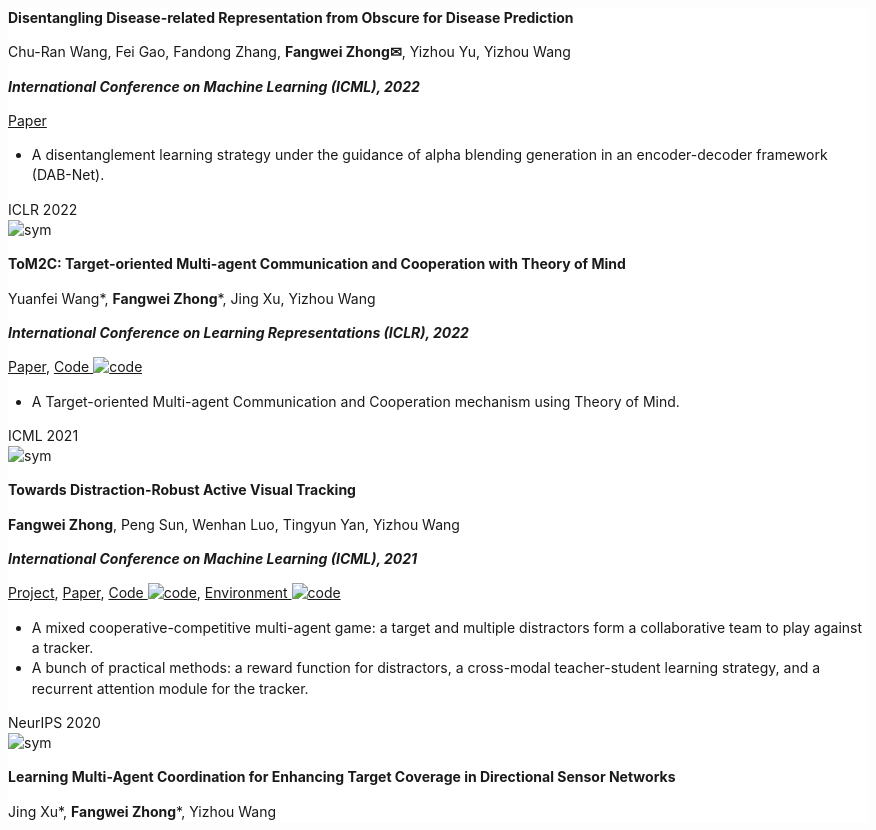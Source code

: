 **Disentangling Disease-related Representation from Obscure for Disease Prediction**

Chu-Ran Wang, Fei Gao, Fandong Zhang, **Fangwei Zhong&#x2709;**, Yizhou Yu, Yizhou Wang

***International Conference on Machine Learning (ICML), 2022***

[Paper](https://proceedings.mlr.press/v162/wang22f/wang22f.pdf)
- A disentanglement learning strategy under the guidance of alpha blending generation in an encoder-decoder framework (DAB-Net).
</div>
</div>

<div class='paper-box'><div class='paper-box-image'><div><div class="badge">ICLR 2022</div><img src='images/publication/iclr22.png' alt="sym" width="100%"></div></div>
<div class='paper-box-text' markdown="1">

**ToM2C: Target-oriented Multi-agent Communication and Cooperation with Theory of Mind**

Yuanfei Wang\*, **Fangwei Zhong**\*, Jing Xu, Yizhou Wang

***International Conference on Learning Representations (ICLR), 2022***

[Paper](hhttps://arxiv.org/pdf/2111.09189.pdf), [Code ![code](https://img.shields.io/github/stars/UnrealTracking/ToM2C?style=social&label=Code+Stars)](https://github.com/UnrealTracking/ToM2C) 
- A Target-oriented Multi-agent Communication and Cooperation mechanism using Theory of Mind. 
</div>
</div>


<div class='paper-box'><div class='paper-box-image'><div><div class="badge">ICML 2021</div><img src='images/publication/icml21-1.png' alt="sym" width="100%"></div></div>
<div class='paper-box-text' markdown="1">

**Towards Distraction-Robust Active Visual Tracking**

**Fangwei Zhong**, Peng Sun, Wenhan Luo, Tingyun Yan, Yizhou Wang

***International Conference on Machine Learning (ICML), 2021***

[Project](https://sites.google.com/view/distraction-robust-avt),
[Paper](http://proceedings.mlr.press/v139/zhong21b/zhong21b.pdf), 
[Code ![code](https://img.shields.io/github/stars/zfw1226/active_tracking_rl?style=social&label=Code+Stars)](https://github.com/zfw1226/active_tracking_rl/tree/distractor),
[Environment ![code](https://img.shields.io/github/stars/zfw1226/gym-unrealcv?style=social&label=Code+Stars)](https://github.com/zfw1226/gym-unrealcv)
- A mixed cooperative-competitive multi-agent game: a target and multiple distractors form a collaborative team to play against a tracker. 
- A bunch of practical methods: a reward function for distractors, a cross-modal teacher-student learning strategy, and a recurrent attention module for the tracker.
</div>
</div>

<div class='paper-box'><div class='paper-box-image'><div><div class="badge">NeurIPS 2020</div><img src='images/publication/hitmac.png' alt="sym" width="100%"></div></div>
<div class='paper-box-text' markdown="1">

**Learning Multi-Agent Coordination for Enhancing Target Coverage in Directional Sensor Networks**

Jing Xu*, **Fangwei Zhong**\*, Yizhou Wang
